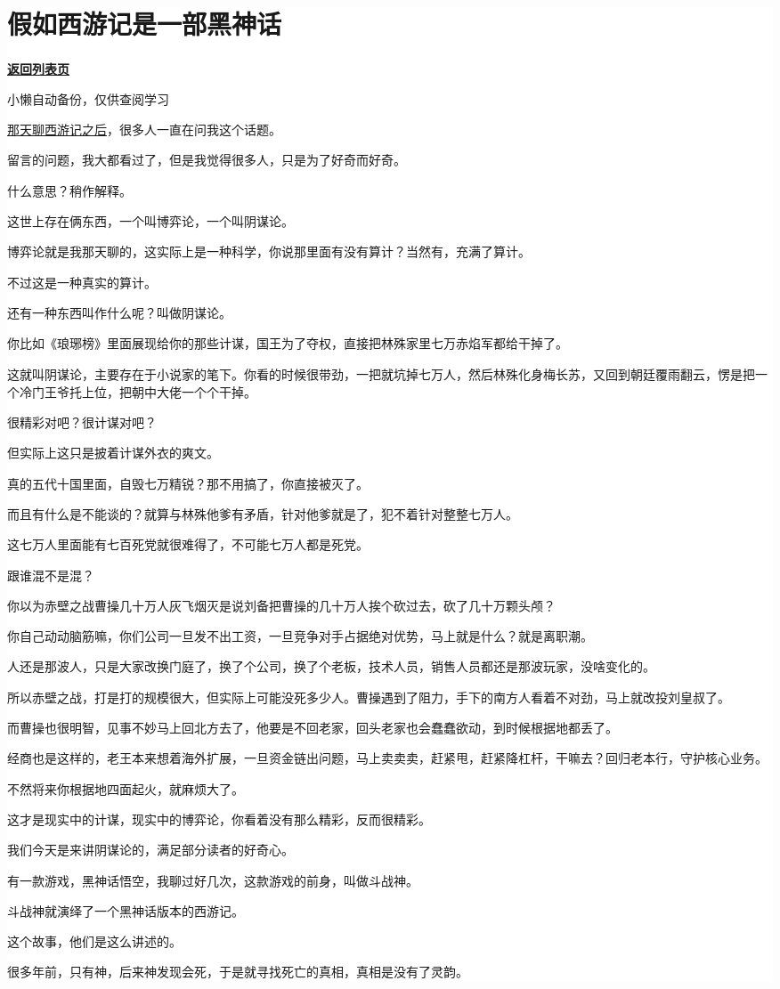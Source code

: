 # 假如西游记是一部黑神话

[**返回列表页**](/gzh/记忆承载)

小懒自动备份，仅供查阅学习

[那天聊西游记之后](http://mp.weixin.qq.com/s?__biz=MzU0MjYwNDU2Mw==&mid=2247508085&idx=1&sn=e523e08b47d2bc4861aa42d8f2931595&chksm=fb1acc09cc6d451fec79ef97a37fd43eed92575eb77efd7e9448b6556341f8215ee43df68472&scene=21#wechat_redirect)，很多人一直在问我这个话题。  

留言的问题，我大都看过了，但是我觉得很多人，只是为了好奇而好奇。  

什么意思？稍作解释。  

这世上存在俩东西，一个叫博弈论，一个叫阴谋论。

博弈论就是我那天聊的，这实际上是一种科学，你说那里面有没有算计？当然有，充满了算计。  

不过这是一种真实的算计。

还有一种东西叫作什么呢？叫做阴谋论。  

你比如《琅琊榜》里面展现给你的那些计谋，国王为了夺权，直接把林殊家里七万赤焰军都给干掉了。

这就叫阴谋论，主要存在于小说家的笔下。你看的时候很带劲，一把就坑掉七万人，然后林殊化身梅长苏，又回到朝廷覆雨翻云，愣是把一个冷门王爷托上位，把朝中大佬一个个干掉。

很精彩对吧？很计谋对吧？  

但实际上这只是披着计谋外衣的爽文。  

真的五代十国里面，自毁七万精锐？那不用搞了，你直接被灭了。  

而且有什么是不能谈的？就算与林殊他爹有矛盾，针对他爹就是了，犯不着针对整整七万人。

这七万人里面能有七百死党就很难得了，不可能七万人都是死党。  

跟谁混不是混？  

你以为赤壁之战曹操几十万人灰飞烟灭是说刘备把曹操的几十万人挨个砍过去，砍了几十万颗头颅？  

你自己动动脑筋嘛，你们公司一旦发不出工资，一旦竞争对手占据绝对优势，马上就是什么？就是离职潮。

人还是那波人，只是大家改换门庭了，换了个公司，换了个老板，技术人员，销售人员都还是那波玩家，没啥变化的。  

所以赤壁之战，打是打的规模很大，但实际上可能没死多少人。曹操遇到了阻力，手下的南方人看着不对劲，马上就改投刘皇叔了。  

而曹操也很明智，见事不妙马上回北方去了，他要是不回老家，回头老家也会蠢蠢欲动，到时候根据地都丢了。  

经商也是这样的，老王本来想着海外扩展，一旦资金链出问题，马上卖卖卖，赶紧甩，赶紧降杠杆，干嘛去？回归老本行，守护核心业务。  

不然将来你根据地四面起火，就麻烦大了。  

这才是现实中的计谋，现实中的博弈论，你看着没有那么精彩，反而很精彩。  

我们今天是来讲阴谋论的，满足部分读者的好奇心。  

有一款游戏，黑神话悟空，我聊过好几次，这款游戏的前身，叫做斗战神。  

斗战神就演绎了一个黑神话版本的西游记。  

这个故事，他们是这么讲述的。  

很多年前，只有神，后来神发现会死，于是就寻找死亡的真相，真相是没有了灵韵。
